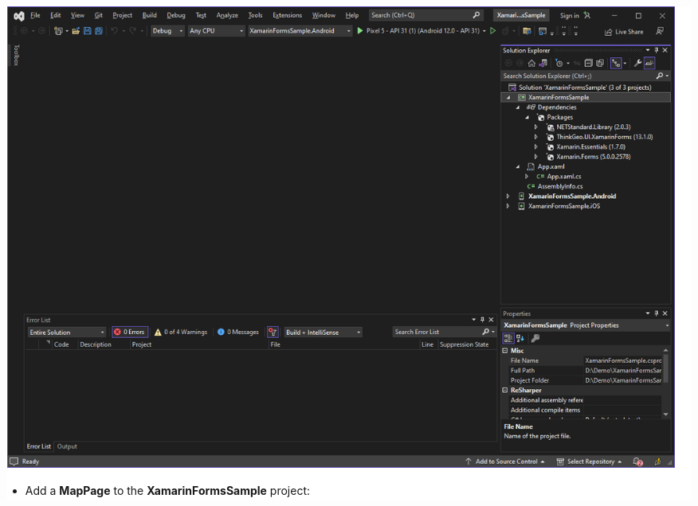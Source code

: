<img src="./assets/Create_App_Template.png"  width="840" height="580">

- Add a **MapPage** to the **XamarinFormsSample** project:
